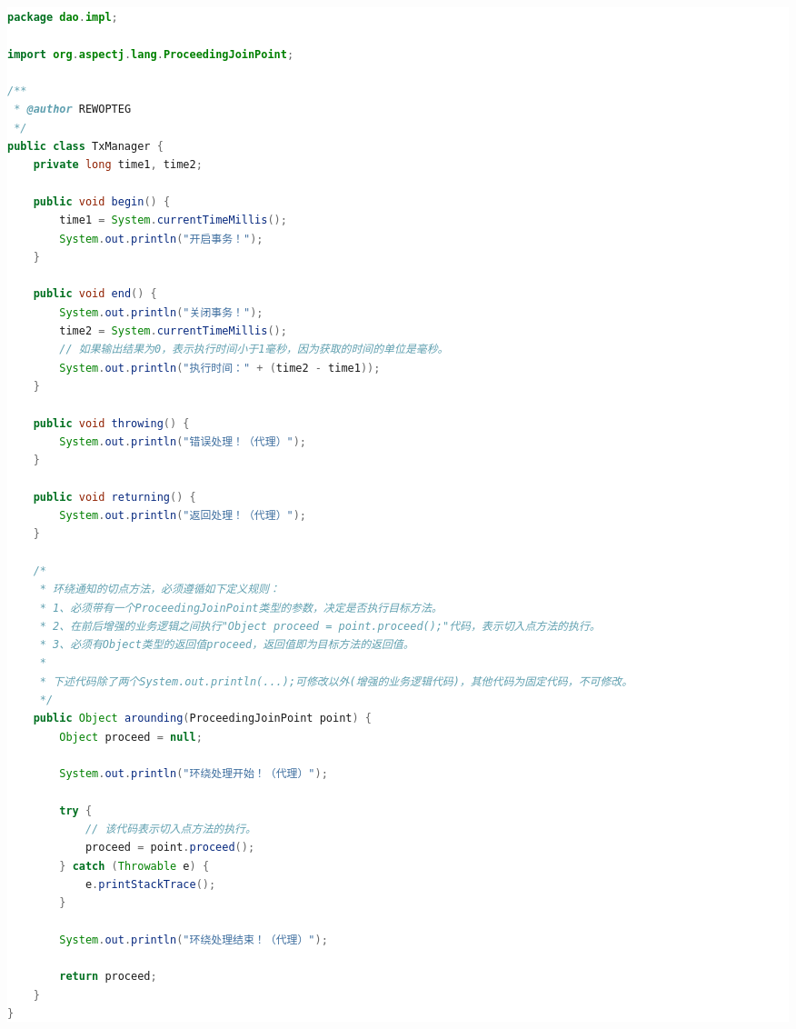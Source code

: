 ```java
package dao.impl;

import org.aspectj.lang.ProceedingJoinPoint;

/**
 * @author REWOPTEG
 */
public class TxManager {
    private long time1, time2;

    public void begin() {
        time1 = System.currentTimeMillis();
        System.out.println("开启事务！");
    }

    public void end() {
        System.out.println("关闭事务！");
        time2 = System.currentTimeMillis();
        // 如果输出结果为0，表示执行时间小于1毫秒，因为获取的时间的单位是毫秒。
        System.out.println("执行时间：" + (time2 - time1));
    }

    public void throwing() {
        System.out.println("错误处理！（代理）");
    }

    public void returning() {
        System.out.println("返回处理！（代理）");
    }

    /*
     * 环绕通知的切点方法，必须遵循如下定义规则：
     * 1、必须带有一个ProceedingJoinPoint类型的参数，决定是否执行目标方法。
     * 2、在前后增强的业务逻辑之间执行"Object proceed = point.proceed();"代码，表示切入点方法的执行。
     * 3、必须有Object类型的返回值proceed，返回值即为目标方法的返回值。
     * 
     * 下述代码除了两个System.out.println(...);可修改以外(增强的业务逻辑代码)，其他代码为固定代码，不可修改。
     */
    public Object arounding(ProceedingJoinPoint point) {
        Object proceed = null;

        System.out.println("环绕处理开始！（代理）");

        try {
            // 该代码表示切入点方法的执行。
            proceed = point.proceed();    
        } catch (Throwable e) {
            e.printStackTrace();
        }

        System.out.println("环绕处理结束！（代理）");

        return proceed;
    }
}
```
